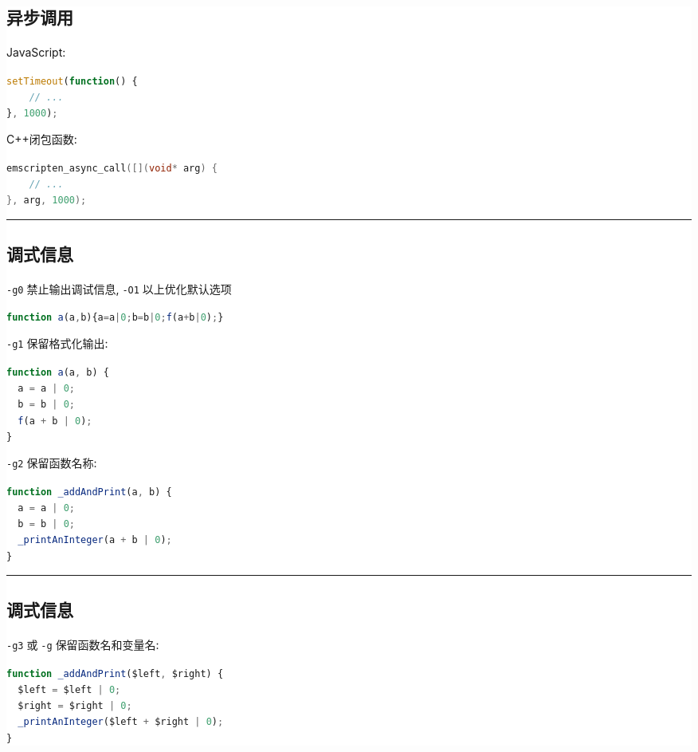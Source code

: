 
## 异步调用

JavaScript:

```js
setTimeout(function() {
	// ...
}, 1000);
```

C++闭包函数:

```c++
emscripten_async_call([](void* arg) {
	// ...
}, arg, 1000);
```



***

## 调式信息

`-g0` 禁止输出调试信息, `-O1` 以上优化默认选项

```js
function a(a,b){a=a|0;b=b|0;f(a+b|0);}
```

`-g1` 保留格式化输出:

```js
function a(a, b) {
  a = a | 0;
  b = b | 0;
  f(a + b | 0);
}
```

`-g2` 保留函数名称:

```js
function _addAndPrint(a, b) {
  a = a | 0;
  b = b | 0;
  _printAnInteger(a + b | 0);
}
```

---

## 调式信息

`-g3` 或 `-g` 保留函数名和变量名:

```js
function _addAndPrint($left, $right) {
  $left = $left | 0;
  $right = $right | 0;
  _printAnInteger($left + $right | 0);
}
```
